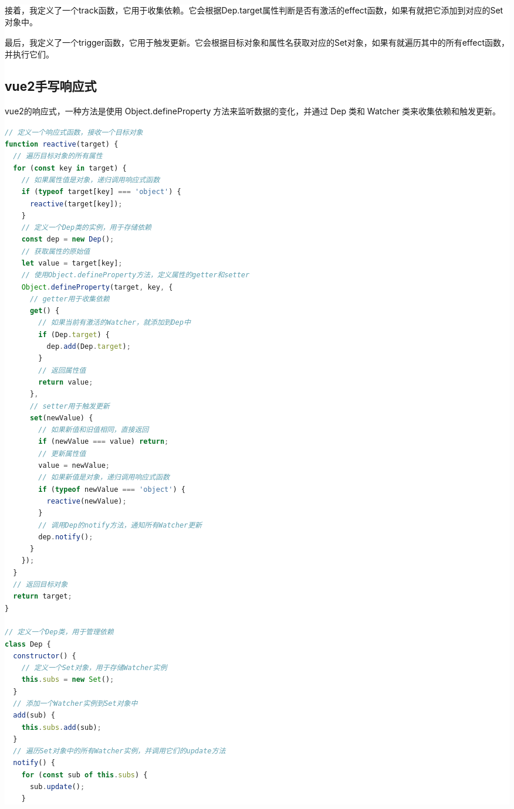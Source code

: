 接着，我定义了一个track函数，它用于收集依赖。它会根据Dep.target属性判断是否有激活的effect函数，如果有就把它添加到对应的Set对象中。

最后，我定义了一个trigger函数，它用于触发更新。它会根据目标对象和属性名获取对应的Set对象，如果有就遍历其中的所有effect函数，并执行它们。

## vue2手写响应式
vue2的响应式，一种方法是使用 Object.defineProperty 方法来监听数据的变化，并通过 Dep 类和 Watcher 类来收集依赖和触发更新。
```js
// 定义一个响应式函数，接收一个目标对象
function reactive(target) {
  // 遍历目标对象的所有属性
  for (const key in target) {
    // 如果属性值是对象，递归调用响应式函数
    if (typeof target[key] === 'object') {
      reactive(target[key]);
    }
    // 定义一个Dep类的实例，用于存储依赖
    const dep = new Dep();
    // 获取属性的原始值
    let value = target[key];
    // 使用Object.defineProperty方法，定义属性的getter和setter
    Object.defineProperty(target, key, {
      // getter用于收集依赖
      get() {
        // 如果当前有激活的Watcher，就添加到Dep中
        if (Dep.target) {
          dep.add(Dep.target);
        }
        // 返回属性值
        return value;
      },
      // setter用于触发更新
      set(newValue) {
        // 如果新值和旧值相同，直接返回
        if (newValue === value) return;
        // 更新属性值
        value = newValue;
        // 如果新值是对象，递归调用响应式函数
        if (typeof newValue === 'object') {
          reactive(newValue);
        }
        // 调用Dep的notify方法，通知所有Watcher更新
        dep.notify();
      }
    });
  }
  // 返回目标对象
  return target;
}

// 定义一个Dep类，用于管理依赖
class Dep {
  constructor() {
    // 定义一个Set对象，用于存储Watcher实例
    this.subs = new Set();
  }
  // 添加一个Watcher实例到Set对象中
  add(sub) {
    this.subs.add(sub);
  }
  // 遍历Set对象中的所有Watcher实例，并调用它们的update方法
  notify() {
    for (const sub of this.subs) {
      sub.update();
    }
```